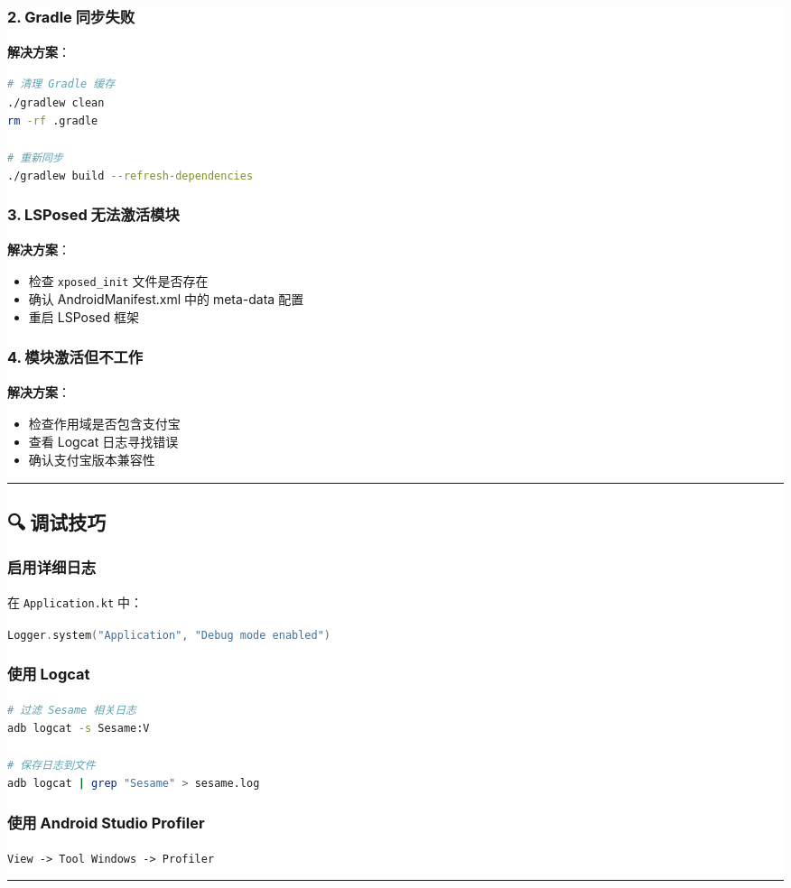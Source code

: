 ### 2. Gradle 同步失败

**解决方案**：
```bash
# 清理 Gradle 缓存
./gradlew clean
rm -rf .gradle

# 重新同步
./gradlew build --refresh-dependencies
```

### 3. LSPosed 无法激活模块

**解决方案**：
- 检查 `xposed_init` 文件是否存在
- 确认 AndroidManifest.xml 中的 meta-data 配置
- 重启 LSPosed 框架

### 4. 模块激活但不工作

**解决方案**：
- 检查作用域是否包含支付宝
- 查看 Logcat 日志寻找错误
- 确认支付宝版本兼容性

---

## 🔍 调试技巧

### 启用详细日志

在 `Application.kt` 中：
```kotlin
Logger.system("Application", "Debug mode enabled")
```

### 使用 Logcat

```bash
# 过滤 Sesame 相关日志
adb logcat -s Sesame:V

# 保存日志到文件
adb logcat | grep "Sesame" > sesame.log
```

### 使用 Android Studio Profiler

```
View -> Tool Windows -> Profiler
```

---